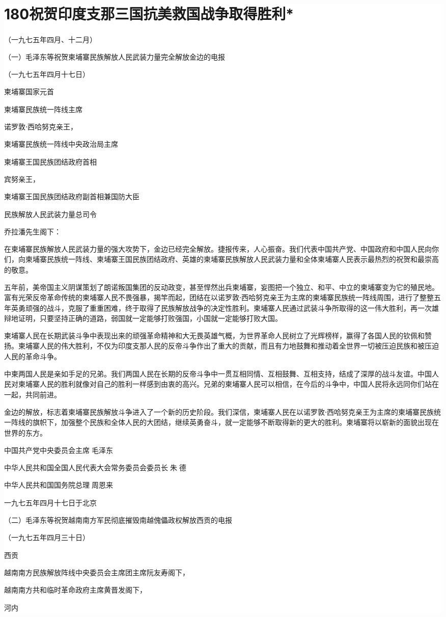 # 180祝贺印度支那三国抗美救国战争取得胜利*

（一九七五年四月、十二月）

（一）毛泽东等祝贺柬埔寨民族解放人民武装力量完全解放金边的电报

（一九七五年四月十七日）

柬埔寨国家元首

柬埔寨民族统一阵线主席

诺罗敦·西哈努克亲王，

柬埔寨民族统一阵线中央政治局主席

柬埔寨王国民族团结政府首相

宾努亲王，

柬埔寨王国民族团结政府副首相兼国防大臣

民族解放人民武装力量总司令

乔拉潘先生阁下：

在柬埔寨民族解放人民武装力量的强大攻势下，金边已经完全解放。捷报传来，人心振奋。我们代表中国共产党、中国政府和中国人民向你们，向柬埔寨民族统一阵线、柬埔寨王国民族团结政府、英雄的柬埔寨民族解放人民武装力量和全体柬埔寨人民表示最热烈的祝贺和最崇高的敬意。

五年前，美帝国主义阴谋策划了朗诺叛国集团的反动政变，甚至悍然出兵柬埔寨，妄图把一个独立、和平、中立的柬埔寨变为它的殖民地。富有光荣反帝革命传统的柬埔寨人民不畏强暴，揭竿而起，团结在以诺罗敦·西哈努克亲王为主席的柬埔寨民族统一阵线周围，进行了整整五年英勇顽强的战斗，克服了重重困难，终于取得了民族解放战争的决定性胜利。柬埔寨人民通过武装斗争所取得的这一伟大胜利，再一次雄辩地证明，只要坚持正确的道路，弱国就一定能够打败强国，小国就一定能够打败大国。

柬埔寨人民在长期武装斗争中表现出来的顽强革命精神和大无畏英雄气概，为世界革命人民树立了光辉榜样，赢得了各国人民的钦佩和赞扬。柬埔寨人民的伟大胜利，不仅为印度支那人民的反帝斗争作出了重大的贡献，而且有力地鼓舞和推动着全世界一切被压迫民族和被压迫人民的革命斗争。

中柬两国人民是亲如手足的兄弟。我们两国人民在长期的反帝斗争中一贯互相同情、互相鼓舞、互相支持，结成了深厚的战斗友谊。中国人民对柬埔寨人民的胜利就像对自己的胜利一样感到由衷的高兴。兄弟的柬埔寨人民可以相信，在今后的斗争中，中国人民将永远同你们站在一起，共同前进。

金边的解放，标志着柬埔寨民族解放斗争进入了一个新的历史阶段。我们深信，柬埔寨人民在以诺罗敦·西哈努克亲王为主席的柬埔寨民族统一阵线的旗帜下，加强整个民族和全体人民的大团结，继续英勇奋斗，就一定能够不断取得新的更大的胜利。柬埔寨将以崭新的面貌出现在世界的东方。

中国共产党中央委员会主席 毛泽东

中华人民共和国全国人民代表大会常务委员会委员长 朱 德

中华人民共和国国务院总理 周恩来

一九七五年四月十七日于北京

（二）毛泽东等祝贺越南南方军民彻底摧毁南越傀儡政权解放西贡的电报

（一九七五年四月三十日）

西贡

越南南方民族解放阵线中央委员会主席团主席阮友寿阁下，

越南南方共和临时革命政府主席黄晋发阁下，

河内
